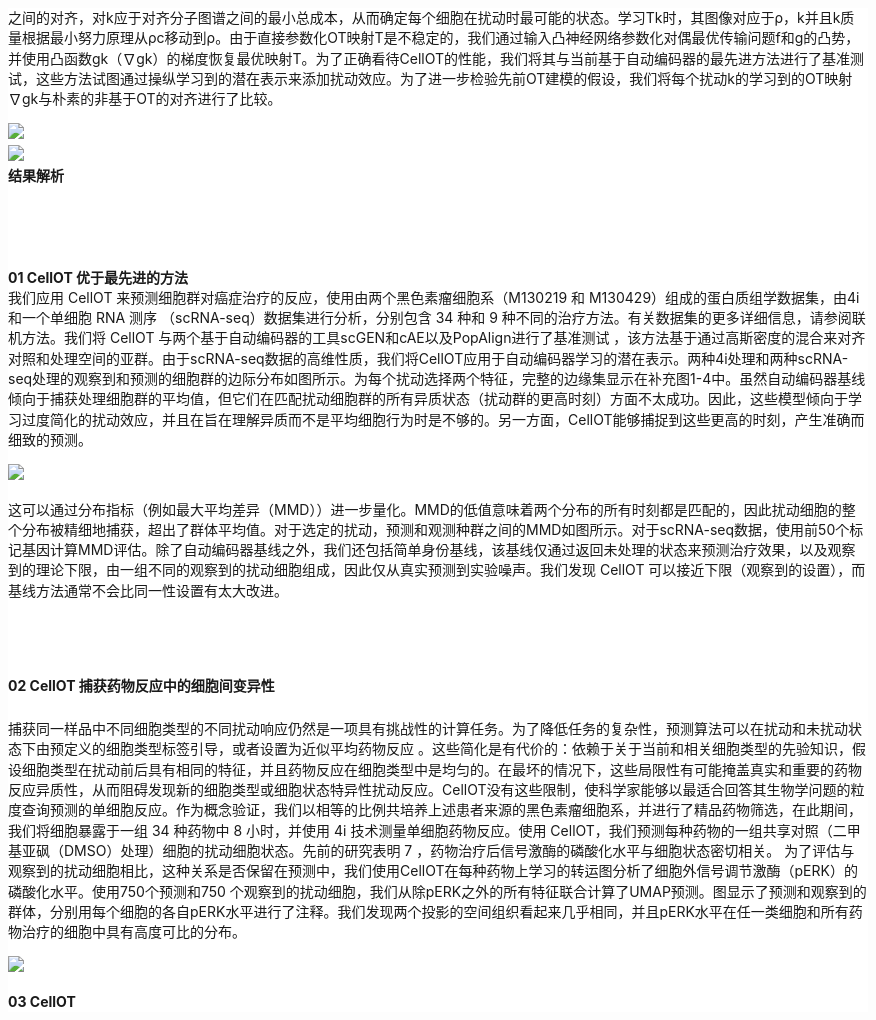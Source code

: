 之间的对齐，对k应于对齐分子图谱之间的最小总成本，从而确定每个细胞在扰动时最可能的状态。学习Tk时，其图像对应于ρ，k并且k质量根据最小努力原理从ρc移动到ρ。由于直接参数化OT映射T是不稳定的，我们通过输入凸神经网络参数化对偶最优传输问题f和g的凸势，并使用凸函数gk（∇gk）的梯度恢复最优映射T。<span>为了正确看待CellOT的性能，我们将其与当前基于自动编码器的最先进方法进行了基准测试，这些方法试图通过操纵学习到的潜在表示来添加扰动效应。为了进一步检验先前OT建模的假设，我们将每个扰动k的学习到的OT映射∇gk与朴素的非基于OT的对齐进行了比较。</span></span></p><section data-id="96283" data-tools="135编辑器"><section><section><section data-id="94674" data-tools="135编辑器"><section><img data-ratio="0.22169811320754718" data-src="https://mmbiz.qpic.cn/mmbiz_gif/DgSHw3V1iaJwuSD9luOs4P16C9qmHN4uh4MxTNkkIibVkTeRzeGt4miaDE7kbeHmoNj8IicOJglMY6FTfiaujH46uQA/640?wx_fmt=gif" data-type="gif" data-w="636" data-width="100%" src="https://mmbiz.qpic.cn/mmbiz_gif/DgSHw3V1iaJwuSD9luOs4P16C9qmHN4uh4MxTNkkIibVkTeRzeGt4miaDE7kbeHmoNj8IicOJglMY6FTfiaujH46uQA/640?wx_fmt=gif"></section></section><section><img data-ratio="1.0625" data-src="https://mmbiz.qpic.cn/mmbiz_png/DgSHw3V1iaJxXClpLyMwEZQh6Z6ibDyjmaPv8j3WcGIuVdJkyW4cmiaf38RaNBeXHFBn3IibZXgFER38e5efRzkFdQ/640?wx_fmt=png" data-type="png" data-w="32" data-width="100%" src="https://mmbiz.qpic.cn/mmbiz_png/DgSHw3V1iaJxXClpLyMwEZQh6Z6ibDyjmaPv8j3WcGIuVdJkyW4cmiaf38RaNBeXHFBn3IibZXgFER38e5efRzkFdQ/640?wx_fmt=png"></section><section><section data-brushtype="text"><strong>结果解析</strong></section><section data-width="80%"><br></section><section><br></section></section><section><section><br></section></section><section><section><br></section></section></section></section></section><section><section><section><span><strong>01 </strong></span><strong><span>CellOT 优于最先进的方法</span></strong></section></section><section><section><span></span></section></section><section><section data-brushtype="text"><span><span></span></span></section></section></section><section><span></span></section><section><span></span><span><span><span>我们应用 CellOT 来预测细胞群对癌症治疗的反应，使用由两个黑色素瘤细胞系（M130219 和 M130429）组成的蛋白质组学数据集，由4i和一个单细胞 RNA 测序 （scRNA-seq）数据集进行分析，分别包含 34 种和 9 种不同的治疗方法。有关数据集的更多详细信息，请参阅联机方法。我们将 CellOT 与两个基于自动编码器的工具scGEN和cAE以及PopAlign进行了基准测试 ，该方法基于通过高斯密度的混合来对齐对照和处理空间的亚群。由于scRNA-seq数据的高维性质，我们将CellOT应用于自动编码器学习的潜在表示。两种4i处理和两种scRNA-seq处理的观察到和预测的细胞群的边际分布如图所示。为每个扰动选择两个特征，完整的边缘集显示在补充图1-4中。虽然自动编码器基线倾向于捕获处理细胞群的平均值，但它们在匹配扰动细胞群的所有异质状态（扰动群的更高时刻）方面不太成功。因此，这些模型倾向于学习过度简化的扰动效应，并且在旨在理解异质而不是平均细胞行为时是不够的。另一方面，CellOT能够捕捉到这些更高的时刻，产生准确而细致的预测。</span></span></span></section><section><span><span><span><span><span></span></span></span></span></span></section><p><img data-galleryid="" data-ratio="0.5751845018450185" data-s="300,640" data-src="https://mmbiz.qpic.cn/sz_mmbiz_jpg/DgSHw3V1iaJwZ9kicDKB6bicsGGJKcZW1Jptb49VBEibTgMwQIrfz7Gic0h259uWgMd6bnR8Fn6uczMyTvbMSjf3GGA/640?wx_fmt=other" data-type="png" data-w="2168" src="https://mmbiz.qpic.cn/sz_mmbiz_jpg/DgSHw3V1iaJwZ9kicDKB6bicsGGJKcZW1Jptb49VBEibTgMwQIrfz7Gic0h259uWgMd6bnR8Fn6uczMyTvbMSjf3GGA/640?wx_fmt=other"></p><p><span>这可以通过分布指标（例如最大平均差异（MMD））进一步量化。MMD的低值意味着两个分布的所有时刻都是匹配的，因此扰动细胞的整个分布被精细地捕获，超出了群体平均值。对于选定的扰动，预测和观测种群之间的MMD如图所示。对于scRNA-seq数据，使用前50个标记基因计算MMD评估。除了自动编码器基线之外，我们还包括简单身份基线，该基线仅通过返回未处理的状态来预测治疗效果，以及观察到的理论下限，由一组不同的观察到的扰动细胞组成，因此仅从真实预测到实验噪声。我们发现 CellOT 可以接近下限（观察到的设置），而基线方法通常不会比同一性设置有太大改进。</span></p><section><section><section><br></section><section><span><strong><br></strong></span></section><section><span><strong><br></strong></span></section><section><span><strong>02 </strong></span><strong><span>CellOT 捕获药物反应中的细胞间变异性</span></strong></section></section><section><section><strong><span></span></strong></section></section><section><section><strong><span></span></strong></section></section><section><section><strong><span></span></strong></section></section><section><section><strong><span></span></strong></section></section><section><section><span></span><span></span></section></section><section><section><span></span></section></section><section><section data-brushtype="text"><span><span></span></span></section></section></section><h3 msttexthash="102473696" msthash="413"><span></span></h3><p msttexthash="22251957533" msthash="414"><span></span><span><span><span>捕获同一样品中不同细胞类型的不同扰动响应仍然是一项具有挑战性的计算任务。为了降低任务的复杂性，预测算法可以在扰动和未扰动状态下由预定义的细胞类型标签引导，或者设置为近似平均药物反应 。这些简化是有代价的：依赖于关于当前和相关细胞类型的先验知识，假设细胞类型在扰动前后具有相同的特征，并且药物反应在细胞类型中是均匀的。在最坏的情况下，这些局限性有可能掩盖真实和重要的药物反应异质性，从而阻碍发现新的细胞类型或细胞状态特异性扰动反应。CellOT没有这些限制，使科学家能够以最适合回答其生物学问题的粒度查询预测的单细胞反应。作为概念验证，我们以相等的比例共培养上述患者来源的黑色素瘤细胞系，并进行了精品药物筛选，在此期间，我们将细胞暴露于一组 34 种药物中 8 小时，并使用 4i 技术测量单细胞药物反应。使用 CellOT，我们预测每种药物的一组共享对照（二甲基亚砜（DMSO）处理）细胞的扰动细胞状态。先前的研究表明 7 ，药物治疗后信号激酶的磷酸化水平与细胞状态密切相关。 为了评估与观察到的扰动细胞相比，这种关系是否保留在预测中，我们使用CellOT在每种药物上学习的转运图分析了细胞外信号调节激酶（pERK）的磷酸化水平。使用750个预测和750 个观察到的扰动细胞，我们从除pERK之外的所有特征联合计算了UMAP预测。图显示了预测和观察到的群体，分别用每个细胞的各自pERK水平进行了注释。我们发现两个投影的空间组织看起来几乎相同，并且pERK水平在任一类细胞和所有药物治疗的细胞中具有高度可比的分布。</span></span></span></p><p><img data-galleryid="" data-ratio="1.5178777393310265" data-s="300,640" data-src="https://mmbiz.qpic.cn/sz_mmbiz_jpg/DgSHw3V1iaJwZ9kicDKB6bicsGGJKcZW1Jp2pu2Ge0DecDp0ObeicDjVQu4ADNCdXCicicjrYSWpbBoD3zRLdcGERtYg/640?wx_fmt=other" data-type="png" data-w="1734" src="https://mmbiz.qpic.cn/sz_mmbiz_jpg/DgSHw3V1iaJwZ9kicDKB6bicsGGJKcZW1Jp2pu2Ge0DecDp0ObeicDjVQu4ADNCdXCicicjrYSWpbBoD3zRLdcGERtYg/640?wx_fmt=other"></p><section><section><section><span><strong>03 </strong></span><strong><span>CellOT